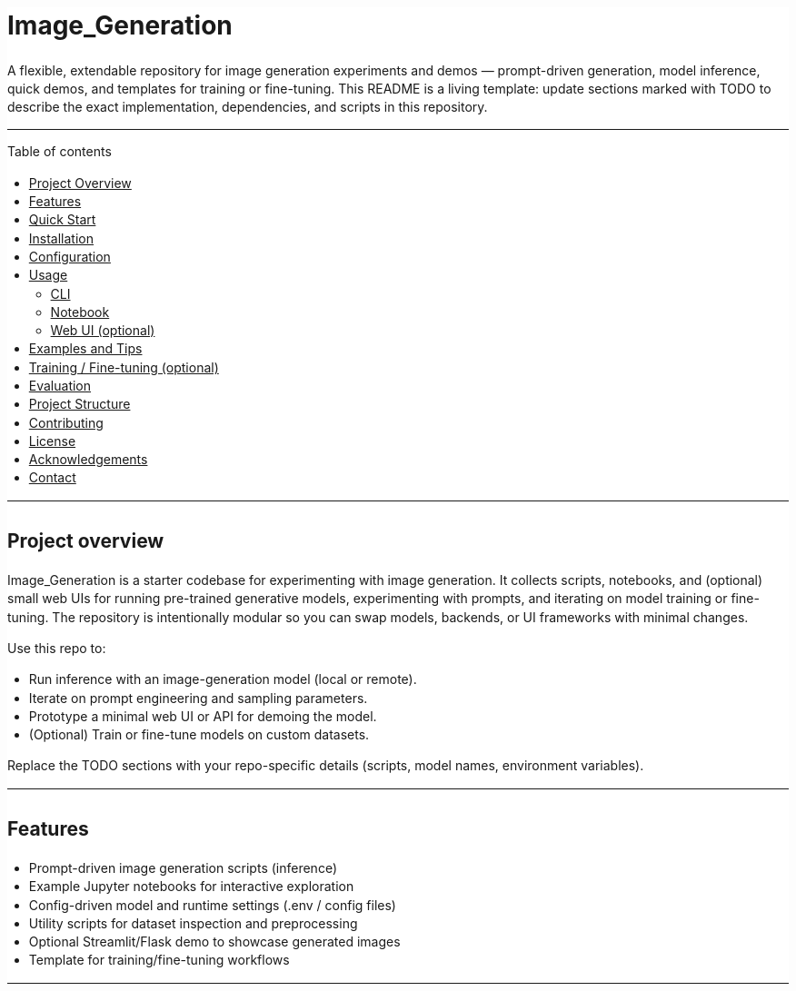 # Image_Generation

A flexible, extendable repository for image generation experiments and demos — prompt-driven generation, model inference, quick demos, and templates for training or fine-tuning. This README is a living template: update sections marked with TODO to describe the exact implementation, dependencies, and scripts in this repository.

---

Table of contents
- [Project Overview](#project-overview)
- [Features](#features)
- [Quick Start](#quick-start)
- [Installation](#installation)
- [Configuration](#configuration)
- [Usage](#usage)
  - [CLI](#cli)
  - [Notebook](#notebook)
  - [Web UI (optional)](#web-ui-optional)
- [Examples and Tips](#examples-and-tips)
- [Training / Fine-tuning (optional)](#training--fine-tuning-optional)
- [Evaluation](#evaluation)
- [Project Structure](#project-structure)
- [Contributing](#contributing)
- [License](#license)
- [Acknowledgements](#acknowledgements)
- [Contact](#contact)

---

## Project overview

Image_Generation is a starter codebase for experimenting with image generation. It collects scripts, notebooks, and (optional) small web UIs for running pre-trained generative models, experimenting with prompts, and iterating on model training or fine-tuning. The repository is intentionally modular so you can swap models, backends, or UI frameworks with minimal changes.

Use this repo to:
- Run inference with an image-generation model (local or remote).
- Iterate on prompt engineering and sampling parameters.
- Prototype a minimal web UI or API for demoing the model.
- (Optional) Train or fine-tune models on custom datasets.

Replace the TODO sections with your repo-specific details (scripts, model names, environment variables).

---

## Features

- Prompt-driven image generation scripts (inference)
- Example Jupyter notebooks for interactive exploration
- Config-driven model and runtime settings (.env / config files)
- Utility scripts for dataset inspection and preprocessing
- Optional Streamlit/Flask demo to showcase generated images
- Template for training/fine-tuning workflows

---